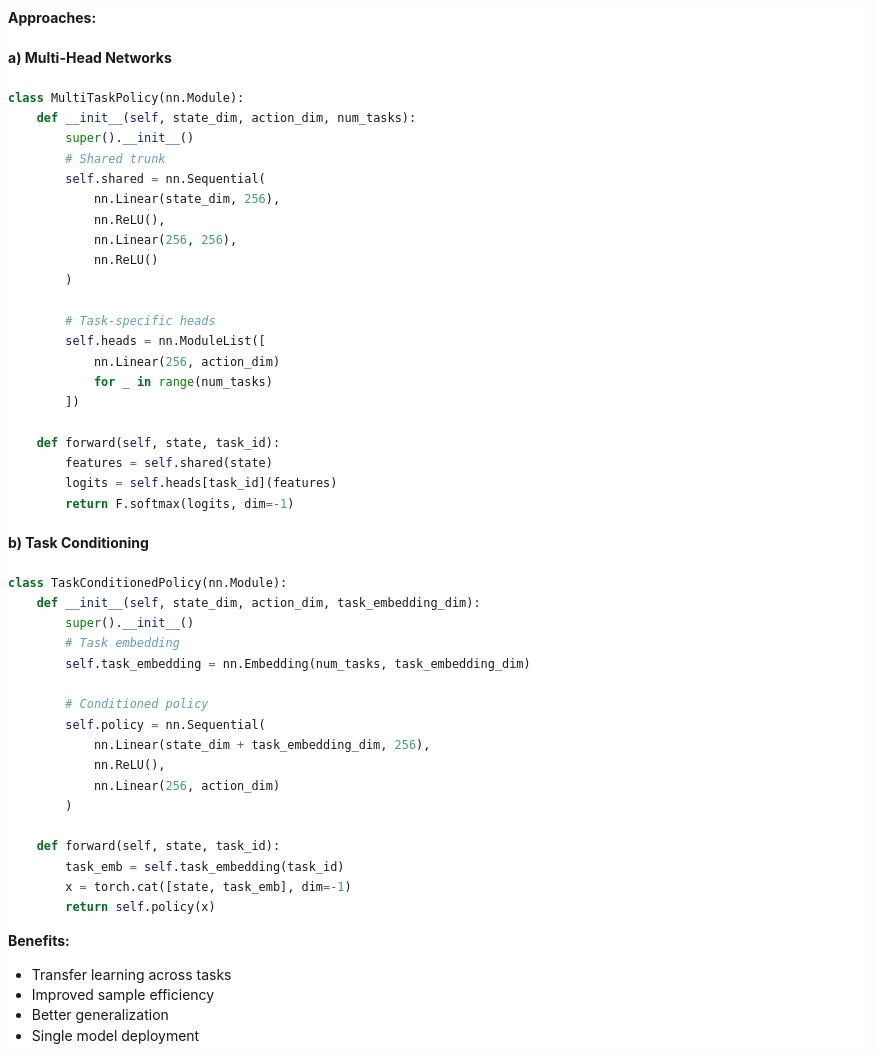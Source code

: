 **Approaches:**

#### a) Multi-Head Networks
```python
class MultiTaskPolicy(nn.Module):
    def __init__(self, state_dim, action_dim, num_tasks):
        super().__init__()
        # Shared trunk
        self.shared = nn.Sequential(
            nn.Linear(state_dim, 256),
            nn.ReLU(),
            nn.Linear(256, 256),
            nn.ReLU()
        )
        
        # Task-specific heads
        self.heads = nn.ModuleList([
            nn.Linear(256, action_dim) 
            for _ in range(num_tasks)
        ])
    
    def forward(self, state, task_id):
        features = self.shared(state)
        logits = self.heads[task_id](features)
        return F.softmax(logits, dim=-1)
```

#### b) Task Conditioning
```python
class TaskConditionedPolicy(nn.Module):
    def __init__(self, state_dim, action_dim, task_embedding_dim):
        super().__init__()
        # Task embedding
        self.task_embedding = nn.Embedding(num_tasks, task_embedding_dim)
        
        # Conditioned policy
        self.policy = nn.Sequential(
            nn.Linear(state_dim + task_embedding_dim, 256),
            nn.ReLU(),
            nn.Linear(256, action_dim)
        )
    
    def forward(self, state, task_id):
        task_emb = self.task_embedding(task_id)
        x = torch.cat([state, task_emb], dim=-1)
        return self.policy(x)
```

**Benefits:**
- Transfer learning across tasks
- Improved sample efficiency
- Better generalization
- Single model deployment
